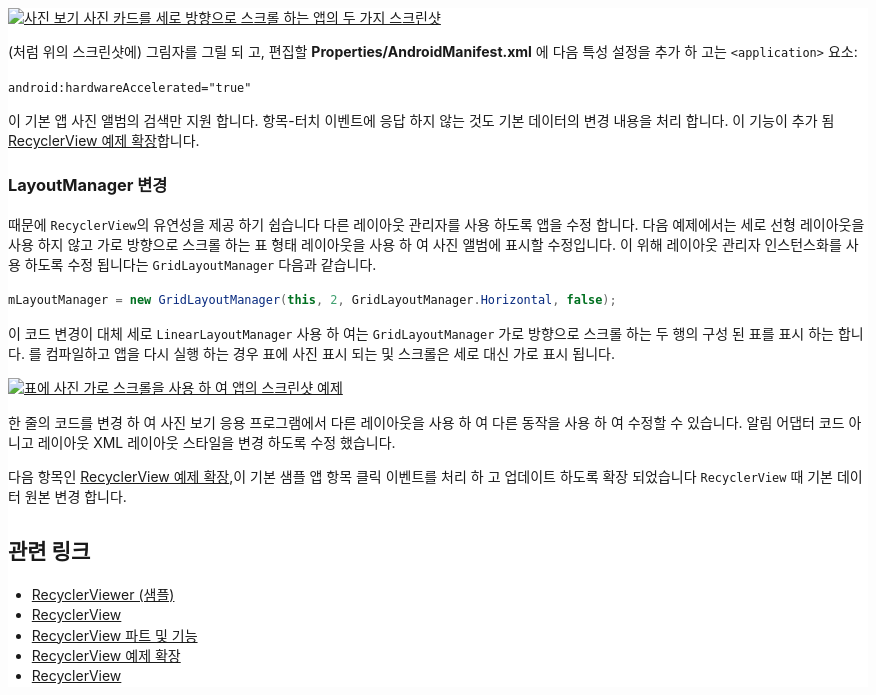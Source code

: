 [![사진 보기 사진 카드를 세로 방향으로 스크롤 하는 앱의 두 가지 스크린샷](recyclerview-example-images/03-recyclerviewer-basic-sml.png)](recyclerview-example-images/03-recyclerviewer-basic.png#lightbox)

(처럼 위의 스크린샷에) 그림자를 그릴 되 고, 편집할 **Properties/AndroidManifest.xml** 에 다음 특성 설정을 추가 하 고는 `<application>` 요소:

```xml
android:hardwareAccelerated="true"
```

이 기본 앱 사진 앨범의 검색만 지원 합니다. 항목-터치 이벤트에 응답 하지 않는 것도 기본 데이터의 변경 내용을 처리 합니다. 이 기능이 추가 됨 [RecyclerView 예제 확장](~/android/user-interface/layouts/recycler-view/extending-the-example.md)합니다.




### <a name="changing-the-layoutmanager"></a>LayoutManager 변경

때문에 `RecyclerView`의 유연성을 제공 하기 쉽습니다 다른 레이아웃 관리자를 사용 하도록 앱을 수정 합니다. 다음 예제에서는 세로 선형 레이아웃을 사용 하지 않고 가로 방향으로 스크롤 하는 표 형태 레이아웃을 사용 하 여 사진 앨범에 표시할 수정입니다. 이 위해 레이아웃 관리자 인스턴스화를 사용 하도록 수정 됩니다는 `GridLayoutManager` 다음과 같습니다.

```csharp
mLayoutManager = new GridLayoutManager(this, 2, GridLayoutManager.Horizontal, false);
```

이 코드 변경이 대체 세로 `LinearLayoutManager` 사용 하 여는 `GridLayoutManager` 가로 방향으로 스크롤 하는 두 행의 구성 된 표를 표시 하는 합니다. 를 컴파일하고 앱을 다시 실행 하는 경우 표에 사진 표시 되는 및 스크롤은 세로 대신 가로 표시 됩니다.

[![표에 사진 가로 스크롤을 사용 하 여 앱의 스크린샷 예제](recyclerview-example-images/04-gridlayoutmanager-sml.png)](recyclerview-example-images/04-gridlayoutmanager.png#lightbox)

한 줄의 코드를 변경 하 여 사진 보기 응용 프로그램에서 다른 레이아웃을 사용 하 여 다른 동작을 사용 하 여 수정할 수 있습니다.
알림 어댑터 코드 아니고 레이아웃 XML 레이아웃 스타일을 변경 하도록 수정 했습니다. 

다음 항목인 [RecyclerView 예제 확장](~/android/user-interface/layouts/recycler-view/extending-the-example.md),이 기본 샘플 앱 항목 클릭 이벤트를 처리 하 고 업데이트 하도록 확장 되었습니다 `RecyclerView` 때 기본 데이터 원본 변경 합니다.



## <a name="related-links"></a>관련 링크

- [RecyclerViewer (샘플)](https://developer.xamarin.com/samples/monodroid/android5.0/RecyclerViewer)
- [RecyclerView](~/android/user-interface/layouts/recycler-view/index.md)
- [RecyclerView 파트 및 기능](~/android/user-interface/layouts/recycler-view/parts-and-functionality.md)
- [RecyclerView 예제 확장](~/android/user-interface/layouts/recycler-view/extending-the-example.md)
- [RecyclerView](https://developer.android.com/reference/android/support/v7/widget/RecyclerView.html)

